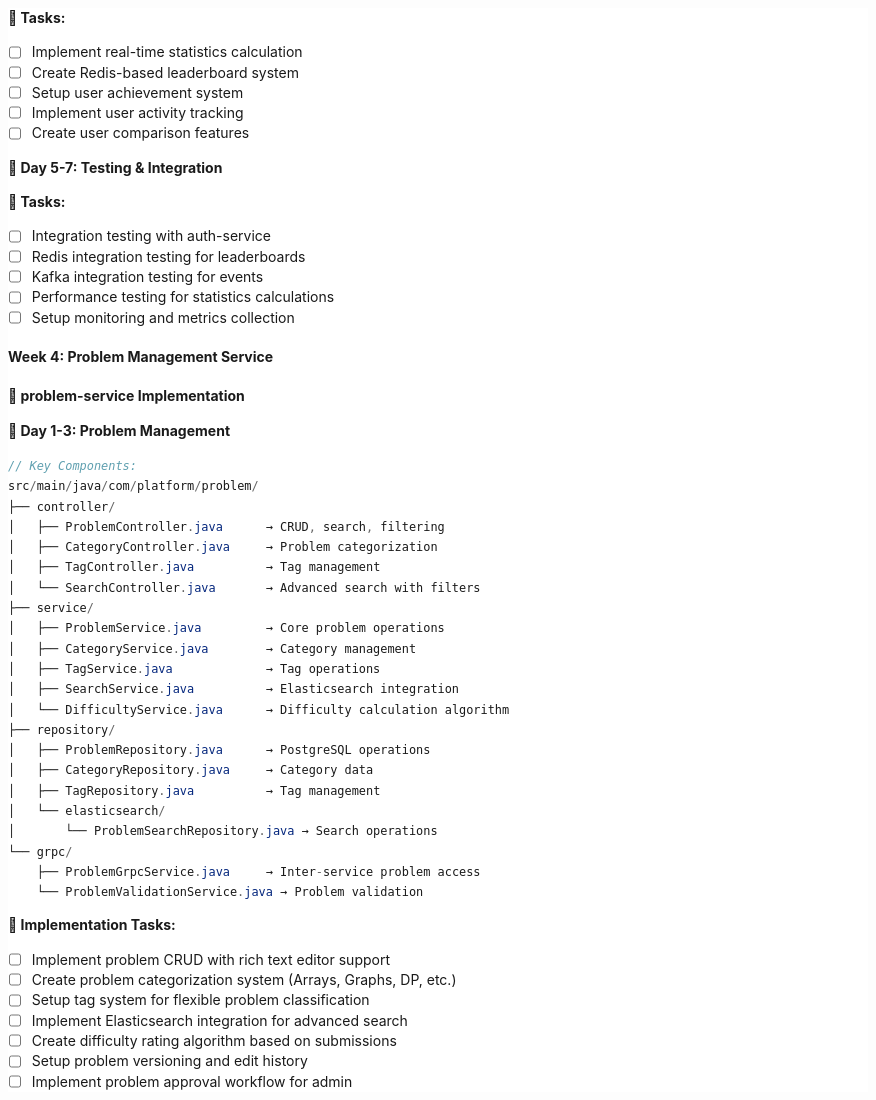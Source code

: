 **📝 Tasks:**
- [ ] Implement real-time statistics calculation
- [ ] Create Redis-based leaderboard system
- [ ] Setup user achievement system
- [ ] Implement user activity tracking
- [ ] Create user comparison features

**🎯 Day 5-7: Testing & Integration**

**📝 Tasks:**
- [ ] Integration testing with auth-service
- [ ] Redis integration testing for leaderboards
- [ ] Kafka integration testing for events
- [ ] Performance testing for statistics calculations
- [ ] Setup monitoring and metrics collection

#### **Week 4: Problem Management Service**

**📝 problem-service Implementation**

**🎯 Day 1-3: Problem Management**
```java
// Key Components:
src/main/java/com/platform/problem/
├── controller/
│   ├── ProblemController.java      → CRUD, search, filtering
│   ├── CategoryController.java     → Problem categorization
│   ├── TagController.java          → Tag management
│   └── SearchController.java       → Advanced search with filters
├── service/
│   ├── ProblemService.java         → Core problem operations
│   ├── CategoryService.java        → Category management
│   ├── TagService.java             → Tag operations
│   ├── SearchService.java          → Elasticsearch integration
│   └── DifficultyService.java      → Difficulty calculation algorithm
├── repository/
│   ├── ProblemRepository.java      → PostgreSQL operations
│   ├── CategoryRepository.java     → Category data
│   ├── TagRepository.java          → Tag management
│   └── elasticsearch/
│       └── ProblemSearchRepository.java → Search operations
└── grpc/
    ├── ProblemGrpcService.java     → Inter-service problem access
    └── ProblemValidationService.java → Problem validation
```

**📝 Implementation Tasks:**
- [ ] Implement problem CRUD with rich text editor support
- [ ] Create problem categorization system (Arrays, Graphs, DP, etc.)
- [ ] Setup tag system for flexible problem classification
- [ ] Implement Elasticsearch integration for advanced search
- [ ] Create difficulty rating algorithm based on submissions
- [ ] Setup problem versioning and edit history
- [ ] Implement problem approval workflow for admin
